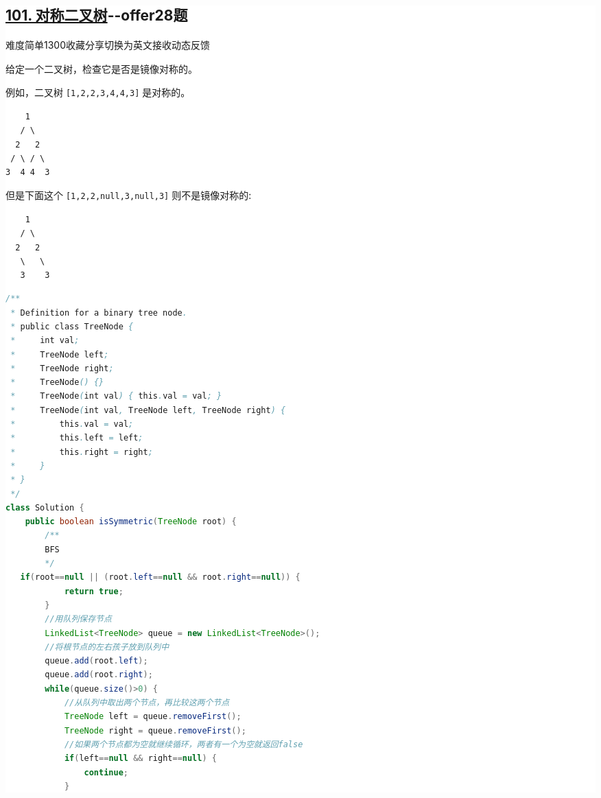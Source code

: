 ## [101. 对称二叉树](https://leetcode-cn.com/problems/symmetric-tree/)--offer28题

难度简单1300收藏分享切换为英文接收动态反馈

给定一个二叉树，检查它是否是镜像对称的。

 

例如，二叉树 `[1,2,2,3,4,4,3]` 是对称的。

```
    1
   / \
  2   2
 / \ / \
3  4 4  3
```

 

但是下面这个 `[1,2,2,null,3,null,3]` 则不是镜像对称的:

```
    1
   / \
  2   2
   \   \
   3    3
```

```java
/**
 * Definition for a binary tree node.
 * public class TreeNode {
 *     int val;
 *     TreeNode left;
 *     TreeNode right;
 *     TreeNode() {}
 *     TreeNode(int val) { this.val = val; }
 *     TreeNode(int val, TreeNode left, TreeNode right) {
 *         this.val = val;
 *         this.left = left;
 *         this.right = right;
 *     }
 * }
 */
class Solution {
    public boolean isSymmetric(TreeNode root) {
		/**
		BFS
		*/
   if(root==null || (root.left==null && root.right==null)) {
			return true;
		}
		//用队列保存节点
		LinkedList<TreeNode> queue = new LinkedList<TreeNode>();
		//将根节点的左右孩子放到队列中
		queue.add(root.left);
		queue.add(root.right);
		while(queue.size()>0) {
			//从队列中取出两个节点，再比较这两个节点
			TreeNode left = queue.removeFirst();
			TreeNode right = queue.removeFirst();
			//如果两个节点都为空就继续循环，两者有一个为空就返回false
			if(left==null && right==null) {
				continue;
			}
```
